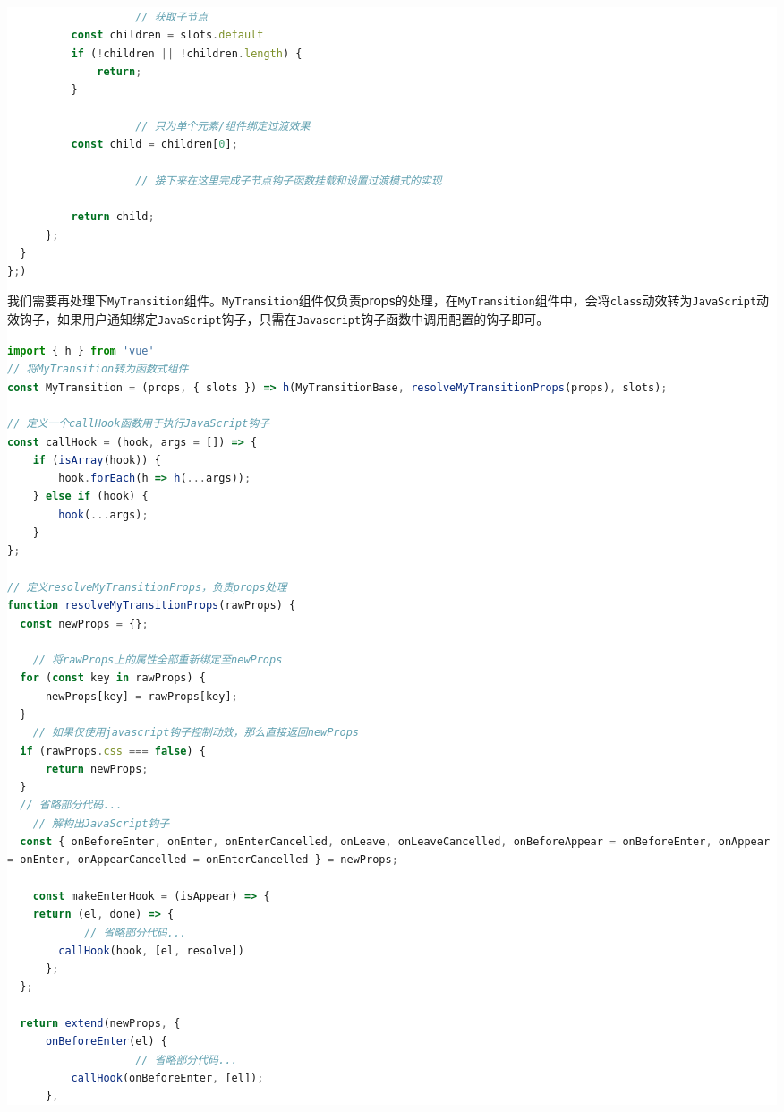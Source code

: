 ```js
					// 获取子节点
          const children = slots.default
          if (!children || !children.length) {
              return;
          }
			    
					// 只为单个元素/组件绑定过渡效果
          const child = children[0];
					
					// 接下来在这里完成子节点钩子函数挂载和设置过渡模式的实现
          
          return child;
      };
  }
};)
```

我们需要再处理下`MyTransition`组件。`MyTransition`组件仅负责props的处理，在`MyTransition`组件中，会将`class`动效转为`JavaScript`动效钩子，如果用户通知绑定`JavaScript`钩子，只需在`Javascript`钩子函数中调用配置的钩子即可。

```jsx
import { h } from 'vue'
// 将MyTransition转为函数式组件
const MyTransition = (props, { slots }) => h(MyTransitionBase, resolveMyTransitionProps(props), slots);

// 定义一个callHook函数用于执行JavaScript钩子
const callHook = (hook, args = []) => {
    if (isArray(hook)) {
        hook.forEach(h => h(...args));
    } else if (hook) {
        hook(...args);
    }
};

// 定义resolveMyTransitionProps，负责props处理
function resolveMyTransitionProps(rawProps) {
  const newProps = {};

	// 将rawProps上的属性全部重新绑定至newProps
  for (const key in rawProps) {
      newProps[key] = rawProps[key];
  }
	// 如果仅使用javascript钩子控制动效，那么直接返回newProps
  if (rawProps.css === false) {
      return newProps;
  }
  // 省略部分代码...
	// 解构出JavaScript钩子
  const { onBeforeEnter, onEnter, onEnterCancelled, onLeave, onLeaveCancelled, onBeforeAppear = onBeforeEnter, onAppear = onEnter, onAppearCancelled = onEnterCancelled } = newProps;
	
	const makeEnterHook = (isAppear) => {
    return (el, done) => {
			// 省略部分代码...
	    callHook(hook, [el, resolve])
	  };
  };

  return extend(newProps, {
      onBeforeEnter(el) {
					// 省略部分代码...
          callHook(onBeforeEnter, [el]);
      },
```